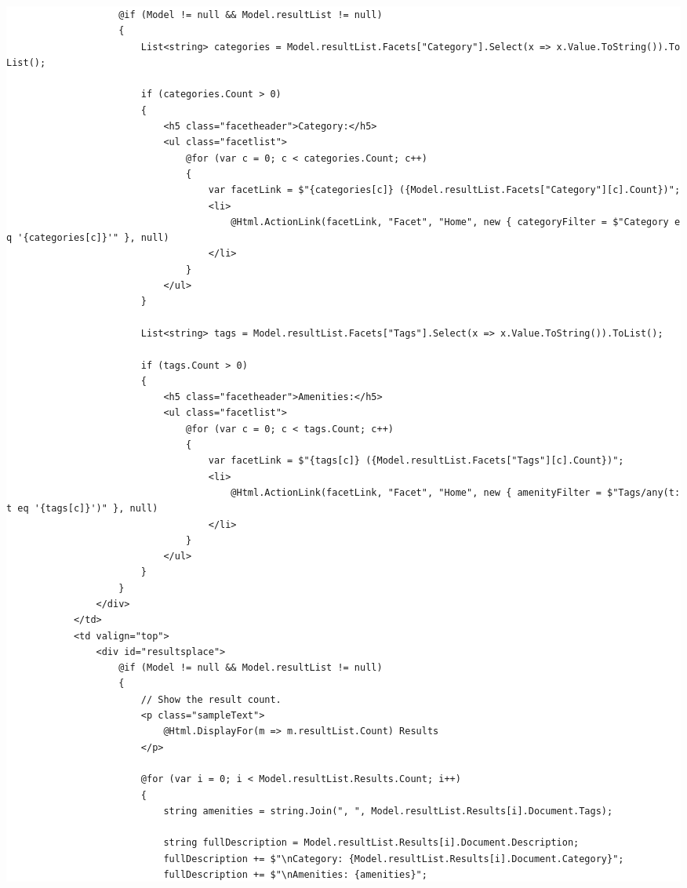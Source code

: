                         @if (Model != null && Model.resultList != null)
                        {
                            List<string> categories = Model.resultList.Facets["Category"].Select(x => x.Value.ToString()).ToList();

                            if (categories.Count > 0)
                            {
                                <h5 class="facetheader">Category:</h5>
                                <ul class="facetlist">
                                    @for (var c = 0; c < categories.Count; c++)
                                    {
                                        var facetLink = $"{categories[c]} ({Model.resultList.Facets["Category"][c].Count})";
                                        <li>
                                            @Html.ActionLink(facetLink, "Facet", "Home", new { categoryFilter = $"Category eq '{categories[c]}'" }, null)
                                        </li>
                                    }
                                </ul>
                            }

                            List<string> tags = Model.resultList.Facets["Tags"].Select(x => x.Value.ToString()).ToList();

                            if (tags.Count > 0)
                            {
                                <h5 class="facetheader">Amenities:</h5>
                                <ul class="facetlist">
                                    @for (var c = 0; c < tags.Count; c++)
                                    {
                                        var facetLink = $"{tags[c]} ({Model.resultList.Facets["Tags"][c].Count})";
                                        <li>
                                            @Html.ActionLink(facetLink, "Facet", "Home", new { amenityFilter = $"Tags/any(t: t eq '{tags[c]}')" }, null)
                                        </li>
                                    }
                                </ul>
                            }
                        }
                    </div>
                </td>
                <td valign="top">
                    <div id="resultsplace">
                        @if (Model != null && Model.resultList != null)
                        {
                            // Show the result count.
                            <p class="sampleText">
                                @Html.DisplayFor(m => m.resultList.Count) Results
                            </p>

                            @for (var i = 0; i < Model.resultList.Results.Count; i++)
                            {
                                string amenities = string.Join(", ", Model.resultList.Results[i].Document.Tags);

                                string fullDescription = Model.resultList.Results[i].Document.Description;
                                fullDescription += $"\nCategory: {Model.resultList.Results[i].Document.Category}";
                                fullDescription += $"\nAmenities: {amenities}";
